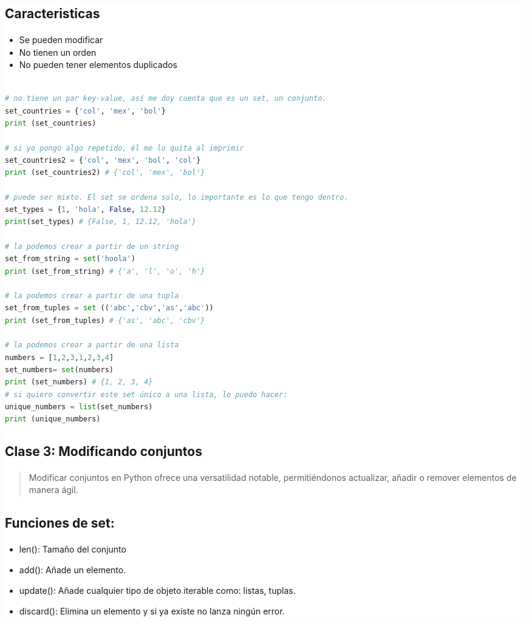 
## Caracteristicas  
- Se pueden modificar
- No tienen un orden
- No pueden tener elementos duplicados

```python

# no tiene un par key-value, así me doy cuenta que es un set, un conjunto.
set_countries = {'col', 'mex', 'bol'}
print (set_countries)

# si yo pongo algo repetido, él me lo quita al imprimir
set_countries2 = {'col', 'mex', 'bol', 'col'}
print (set_countries2) # {'col', 'mex', 'bol'}

# puede ser mixto. El set se ordena solo, lo importante es lo que tengo dentro.
set_types = {1, 'hola', False, 12.12}
print(set_types) # {False, 1, 12.12, 'hola'}

# la podemos crear a partir de un string
set_from_string = set('hoola')
print (set_from_string) # {'a', 'l', 'o', 'h'}

# la podemos crear a partir de una tupla
set_from_tuples = set (('abc','cbv','as','abc'))
print (set_from_tuples) # {'as', 'abc', 'cbv'}

# la podemos crear a partir de una lista
numbers = [1,2,3,1,2,3,4]
set_numbers= set(numbers)
print (set_numbers) # {1, 2, 3, 4}
# si quiero convertir este set único a una lista, lo puedo hacer:
unique_numbers = list(set_numbers)
print (unique_numbers)

```


## Clase 3: Modificando conjuntos

> Modificar conjuntos en Python ofrece una versatilidad notable, permitiéndonos actualizar, añadir o remover elementos de manera ágil.

## Funciones de set:
- len(): Tamaño del conjunto 

- add(): Añade un elemento.

- update(): Añade cualquier tipo de objeto iterable como: listas, tuplas.

- discard(): Elimina un elemento y si ya existe no lanza ningún error.
